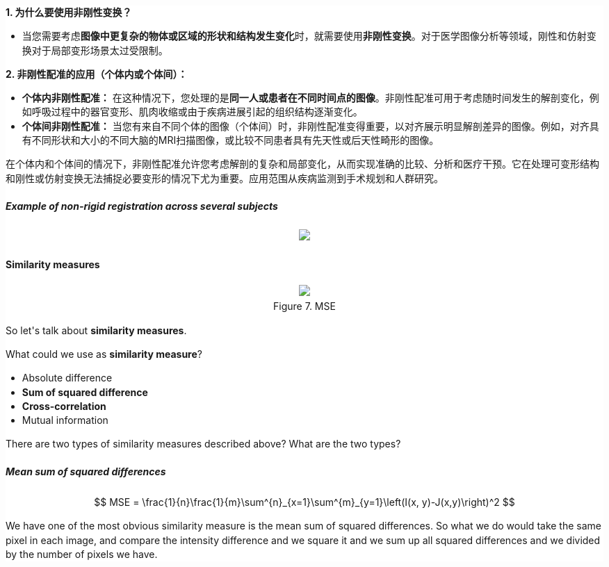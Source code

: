 **1. 为什么要使用非刚性变换？**

- 当您需要考虑**图像中更复杂的物体或区域的形状和结构发生变化**时，就需要使用**非刚性变换**。对于医学图像分析等领域，刚性和仿射变换对于局部变形场景太过受限制。

**2. 非刚性配准的应用（个体内或个体间）：**

- **个体内非刚性配准：** 在这种情况下，您处理的是**同一人或患者在不同时间点的图像**。非刚性配准可用于考虑随时间发生的解剖变化，例如呼吸过程中的器官变形、肌肉收缩或由于疾病进展引起的组织结构逐渐变化。
- **个体间非刚性配准：** 当您有来自不同个体的图像（个体间）时，非刚性配准变得重要，以对齐展示明显解剖差异的图像。例如，对齐具有不同形状和大小的不同大脑的MRI扫描图像，或比较不同患者具有先天性或后天性畸形的图像。

在个体内和个体间的情况下，非刚性配准允许您考虑解剖的复杂和局部变化，从而实现准确的比较、分析和医疗干预。它在处理可变形结构和刚性或仿射变换无法捕捉必要变形的情况下尤为重要。应用范围从疾病监测到手术规划和人群研究。

##### Example of non-rigid registration across several subjects

<div align=center><div class="row mt-3">
    <div class="col-sm mt-3 mt-md-0">
        <img src="https://i.imgur.com/vY3vg4N.png" class="img-fluid rounded z-depth-1" data-zoomable />
    </div>
  </div>
</div>


#### Similarity measures

<div align=center><div class="row mt-3">
    <div class="col-sm mt-3 mt-md-0">
        <img src="https://i.imgur.com/6imIdry.png" class="img-fluid rounded z-depth-1" data-zoomable />
    </div>
</div>
<div class="caption">
  Figure 7. MSE 
  </div></div>

So let's talk about **similarity measures**.

What could we use as **similarity measure**?

- Absolute difference
- **Sum of squared difference**
- **Cross-correlation**
- Mutual information

There are two types of similarity measures described above? What are the two types?

##### Mean sum of squared differences

$$
MSE = \frac{1}{n}\frac{1}{m}\sum^{n}_{x=1}\sum^{m}_{y=1}\left(I(x, y)-J(x,y)\right)^2
$$

We have one of the most obvious similarity measure is the mean sum of squared differences. So what we do would take the same pixel in each image, and compare the intensity difference and we square it and we sum up all squared differences and we divided by the number of pixels we have.
